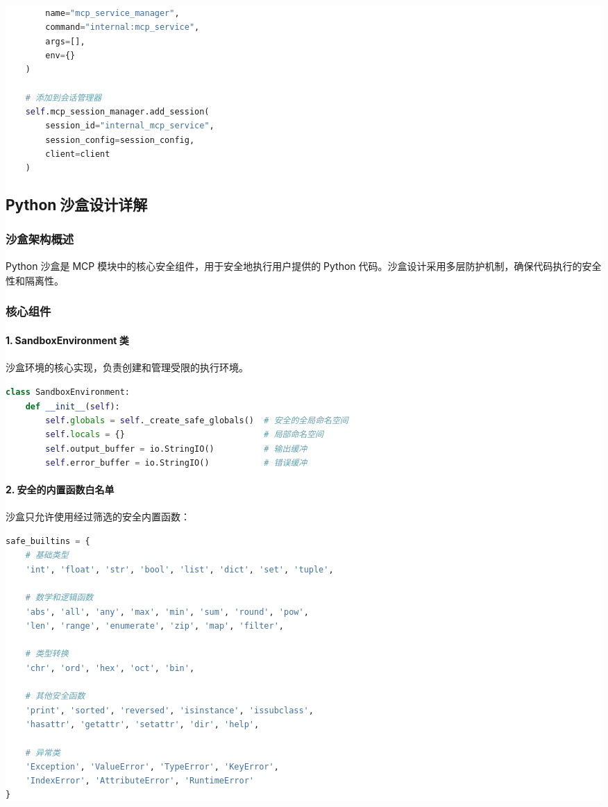 ```python
        name="mcp_service_manager",
        command="internal:mcp_service",
        args=[],
        env={}
    )
    
    # 添加到会话管理器
    self.mcp_session_manager.add_session(
        session_id="internal_mcp_service",
        session_config=session_config,
        client=client
    )
```

## Python 沙盒设计详解

### 沙盒架构概述

Python 沙盒是 MCP 模块中的核心安全组件，用于安全地执行用户提供的 Python 代码。沙盒设计采用多层防护机制，确保代码执行的安全性和隔离性。

### 核心组件

#### 1. SandboxEnvironment 类

沙盒环境的核心实现，负责创建和管理受限的执行环境。

```python
class SandboxEnvironment:
    def __init__(self):
        self.globals = self._create_safe_globals()  # 安全的全局命名空间
        self.locals = {}                            # 局部命名空间
        self.output_buffer = io.StringIO()          # 输出缓冲
        self.error_buffer = io.StringIO()           # 错误缓冲
```

#### 2. 安全的内置函数白名单

沙盒只允许使用经过筛选的安全内置函数：

```python
safe_builtins = {
    # 基础类型
    'int', 'float', 'str', 'bool', 'list', 'dict', 'set', 'tuple',
    
    # 数学和逻辑函数
    'abs', 'all', 'any', 'max', 'min', 'sum', 'round', 'pow',
    'len', 'range', 'enumerate', 'zip', 'map', 'filter',
    
    # 类型转换
    'chr', 'ord', 'hex', 'oct', 'bin',
    
    # 其他安全函数
    'print', 'sorted', 'reversed', 'isinstance', 'issubclass',
    'hasattr', 'getattr', 'setattr', 'dir', 'help',
    
    # 异常类
    'Exception', 'ValueError', 'TypeError', 'KeyError',
    'IndexError', 'AttributeError', 'RuntimeError'
}
```
